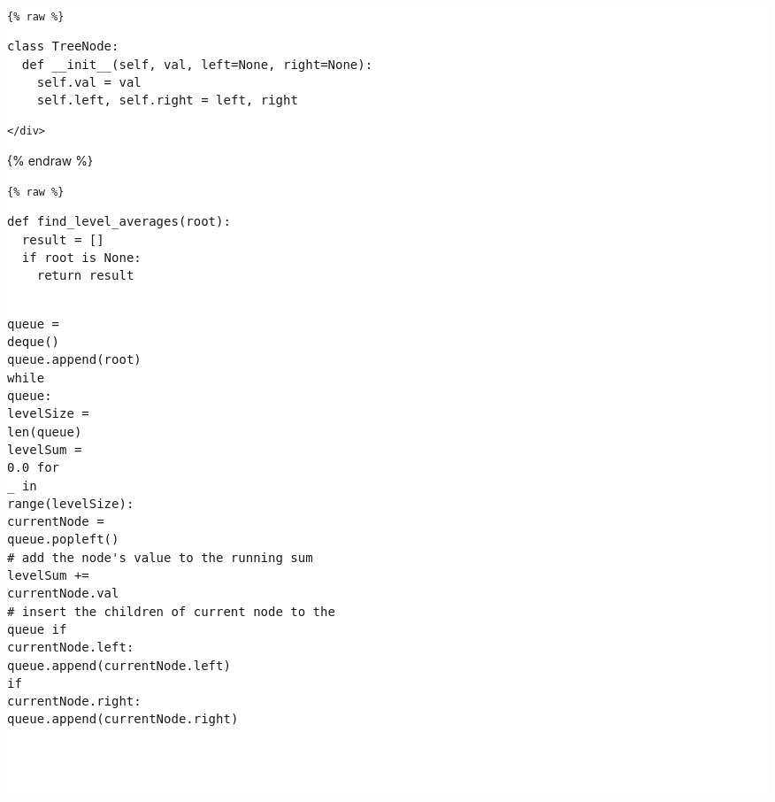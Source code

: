     {% raw %}
    
<div class="cell border-box-sizing code_cell rendered">
<div class="input">

<div class="inner_cell">
    <div class="input_area">
<div class=" highlight hl-python"><pre><span></span><span class="k">class</span> <span class="nc">TreeNode</span><span class="p">:</span>
  <span class="k">def</span> <span class="fm">__init__</span><span class="p">(</span><span class="bp">self</span><span class="p">,</span> <span class="n">val</span><span class="p">,</span> <span class="n">left</span><span class="o">=</span><span class="kc">None</span><span class="p">,</span> <span class="n">right</span><span class="o">=</span><span class="kc">None</span><span class="p">):</span>
    <span class="bp">self</span><span class="o">.</span><span class="n">val</span> <span class="o">=</span> <span class="n">val</span>
    <span class="bp">self</span><span class="o">.</span><span class="n">left</span><span class="p">,</span> <span class="bp">self</span><span class="o">.</span><span class="n">right</span> <span class="o">=</span> <span class="n">left</span><span class="p">,</span> <span class="n">right</span>
</pre></div>

    </div>
</div>
</div>

</div>
    {% endraw %}

    {% raw %}
    
<div class="cell border-box-sizing code_cell rendered">
<div class="input">

<div class="inner_cell">
    <div class="input_area">
<div class=" highlight hl-python"><pre><span></span><span class="k">def</span> <span class="nf">find_level_averages</span><span class="p">(</span><span class="n">root</span><span class="p">):</span>
  <span class="n">result</span> <span class="o">=</span> <span class="p">[]</span>
  <span class="k">if</span> <span class="n">root</span> <span class="ow">is</span> <span class="kc">None</span><span class="p">:</span>
    <span class="k">return</span> <span class="n">result</span>

  <span class="n">queue</span> <span class="o">=</span> <span class="n">deque</span><span class="p">()</span>
  <span class="n">queue</span><span class="o">.</span><span class="n">append</span><span class="p">(</span><span class="n">root</span><span class="p">)</span>
  <span class="k">while</span> <span class="n">queue</span><span class="p">:</span>
    <span class="n">levelSize</span> <span class="o">=</span> <span class="nb">len</span><span class="p">(</span><span class="n">queue</span><span class="p">)</span>
    <span class="n">levelSum</span> <span class="o">=</span> <span class="mf">0.0</span>
    <span class="k">for</span> <span class="n">_</span> <span class="ow">in</span> <span class="nb">range</span><span class="p">(</span><span class="n">levelSize</span><span class="p">):</span>
      <span class="n">currentNode</span> <span class="o">=</span> <span class="n">queue</span><span class="o">.</span><span class="n">popleft</span><span class="p">()</span>
      <span class="c1"># add the node&#39;s value to the running sum</span>
      <span class="n">levelSum</span> <span class="o">+=</span> <span class="n">currentNode</span><span class="o">.</span><span class="n">val</span>
      <span class="c1"># insert the children of current node to the queue</span>
      <span class="k">if</span> <span class="n">currentNode</span><span class="o">.</span><span class="n">left</span><span class="p">:</span>
        <span class="n">queue</span><span class="o">.</span><span class="n">append</span><span class="p">(</span><span class="n">currentNode</span><span class="o">.</span><span class="n">left</span><span class="p">)</span>
      <span class="k">if</span> <span class="n">currentNode</span><span class="o">.</span><span class="n">right</span><span class="p">:</span>
        <span class="n">queue</span><span class="o">.</span><span class="n">append</span><span class="p">(</span><span class="n">currentNode</span><span class="o">.</span><span class="n">right</span><span class="p">)</span>
